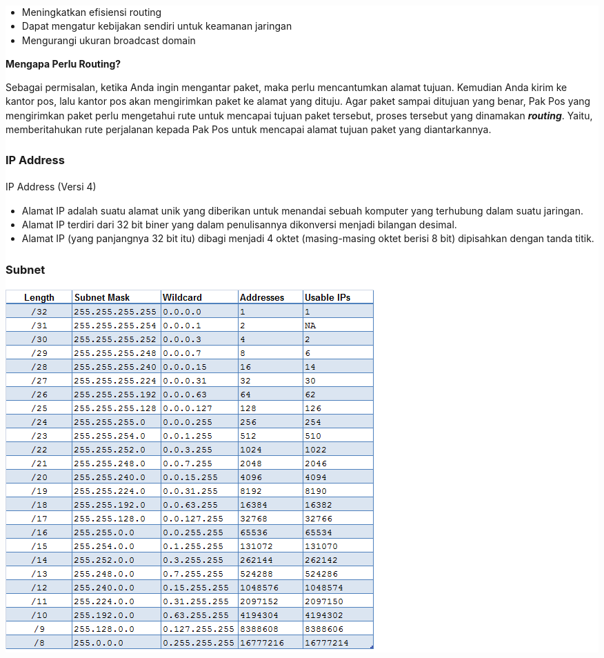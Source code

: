 -   Meningkatkan efisiensi routing
-   Dapat mengatur kebijakan sendiri untuk keamanan jaringan
-   Mengurangi ukuran broadcast domain

**Mengapa Perlu Routing?**

Sebagai permisalan, ketika Anda ingin mengantar paket, maka perlu mencantumkan alamat tujuan. Kemudian Anda kirim ke kantor pos, lalu kantor pos akan mengirimkan paket ke alamat yang dituju. Agar paket sampai ditujuan yang benar, Pak Pos yang mengirimkan paket perlu mengetahui rute untuk mencapai tujuan paket tersebut, proses tersebut yang dinamakan _**routing**_. Yaitu, memberitahukan rute perjalanan kepada Pak Pos untuk mencapai alamat tujuan paket yang diantarkannya.

### IP Address

IP Address (Versi 4)

-   Alamat IP adalah suatu alamat unik yang diberikan untuk menandai sebuah komputer yang terhubung dalam suatu jaringan.
-   Alamat IP terdiri dari 32 bit biner yang dalam penulisannya dikonversi menjadi bilangan desimal.
-   Alamat IP (yang panjangnya 32 bit itu) dibagi menjadi 4 oktet (masing-masing oktet berisi 8 bit) dipisahkan dengan tanda titik.

### Subnet

![Gambar](gambar/1.png)
